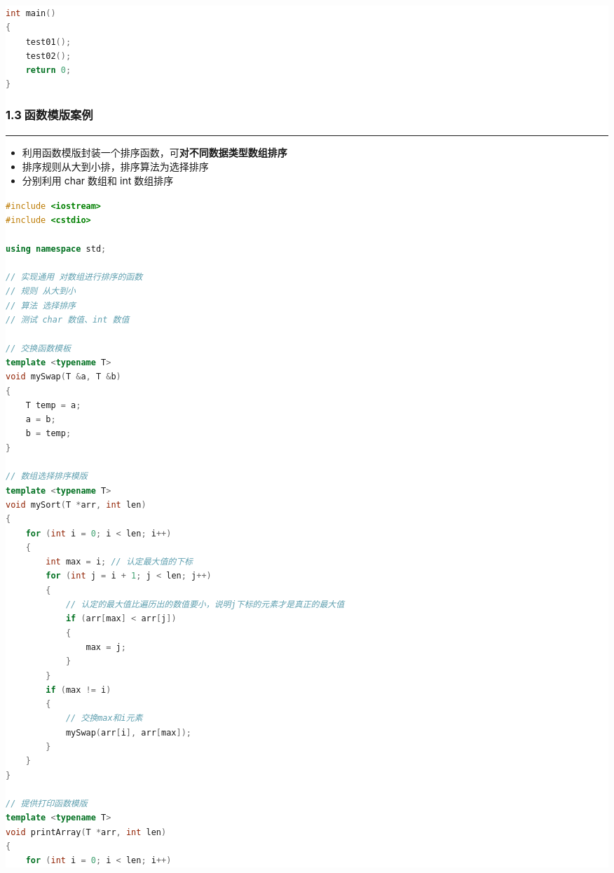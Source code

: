 ```c++
int main()
{
    test01();
    test02();
    return 0;
}
```

### 1.3 函数模版案例

---

- 利用函数模版封装一个排序函数，可**对不同数据类型数组排序**
- 排序规则从大到小排，排序算法为选择排序
- 分别利用 char 数组和 int 数组排序

```c++
#include <iostream>
#include <cstdio>

using namespace std;

// 实现通用 对数组进行排序的函数
// 规则 从大到小
// 算法 选择排序
// 测试 char 数值、int 数值

// 交换函数模板
template <typename T>
void mySwap(T &a, T &b)
{
    T temp = a;
    a = b;
    b = temp;
}

// 数组选择排序模版
template <typename T>
void mySort(T *arr, int len)
{
    for (int i = 0; i < len; i++)
    {
        int max = i; // 认定最大值的下标
        for (int j = i + 1; j < len; j++)
        {
            // 认定的最大值比遍历出的数值要小，说明j下标的元素才是真正的最大值
            if (arr[max] < arr[j])
            {
                max = j;
            }
        }
        if (max != i)
        {
            // 交换max和i元素
            mySwap(arr[i], arr[max]);
        }
    }
}

// 提供打印函数模版
template <typename T>
void printArray(T *arr, int len)
{
    for (int i = 0; i < len; i++)
```
